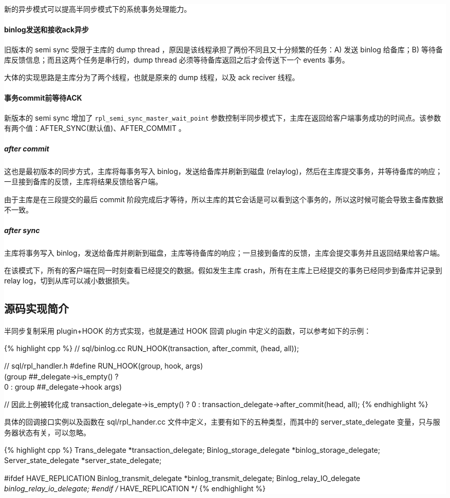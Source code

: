 

新的异步模式可以提高半同步模式下的系统事务处理能力。

#### binlog发送和接收ack异步

旧版本的 semi sync 受限于主库的 dump thread ，原因是该线程承担了两份不同且又十分频繁的任务：A) 发送 binlog 给备库；B) 等待备库反馈信息；而且这两个任务是串行的，dump thread 必须等待备库返回之后才会传送下一个 events 事务。

大体的实现思路是主库分为了两个线程，也就是原来的 dump 线程，以及 ack reciver 线程。


#### 事务commit前等待ACK

新版本的 semi sync 增加了 ```rpl_semi_sync_master_wait_point``` 参数控制半同步模式下，主库在返回给客户端事务成功的时间点。该参数有两个值：AFTER_SYNC(默认值)、AFTER_COMMIT 。

##### after commit

这也是最初版本的同步方式，主库将每事务写入 binlog，发送给备库并刷新到磁盘 (relaylog)，然后在主库提交事务，并等待备库的响应；一旦接到备库的反馈，主库将结果反馈给客户端。



由于主库是在三段提交的最后 commit 阶段完成后才等待，所以主库的其它会话是可以看到这个事务的，所以这时候可能会导致主备库数据不一致。

##### after sync

主库将事务写入 binlog，发送给备库并刷新到磁盘，主库等待备库的响应；一旦接到备库的反馈，主库会提交事务并且返回结果给客户端。

在该模式下，所有的客户端在同一时刻查看已经提交的数据。假如发生主库 crash，所有在主库上已经提交的事务已经同步到备库并记录到 relay log，切到从库可以减小数据损失。







## 源码实现简介

半同步复制采用 plugin+HOOK 的方式实现，也就是通过 HOOK 回调 plugin 中定义的函数，可以参考如下的示例：

{% highlight cpp %}
// sql/binlog.cc
RUN_HOOK(transaction, after_commit, (head, all));

// sql/rpl_handler.h
#define RUN_HOOK(group, hook, args)             \
  (group ##_delegate->is_empty() ?              \
   0 : group ##_delegate->hook args)

// 因此上例被转化成
transaction_delegate->is_empty() ? 0 : transaction_delegate->after_commit(head, all);
{% endhighlight %}

具体的回调接口实例以及函数在 sql/rpl_hander.cc 文件中定义，主要有如下的五种类型，而其中的 server_state_delegate 变量，只与服务器状态有关，可以忽略。

{% highlight cpp %}
Trans_delegate *transaction_delegate;
Binlog_storage_delegate *binlog_storage_delegate;
Server_state_delegate *server_state_delegate;

#ifdef HAVE_REPLICATION
Binlog_transmit_delegate *binlog_transmit_delegate;
Binlog_relay_IO_delegate *binlog_relay_io_delegate;
#endif /* HAVE_REPLICATION */
{% endhighlight %}
